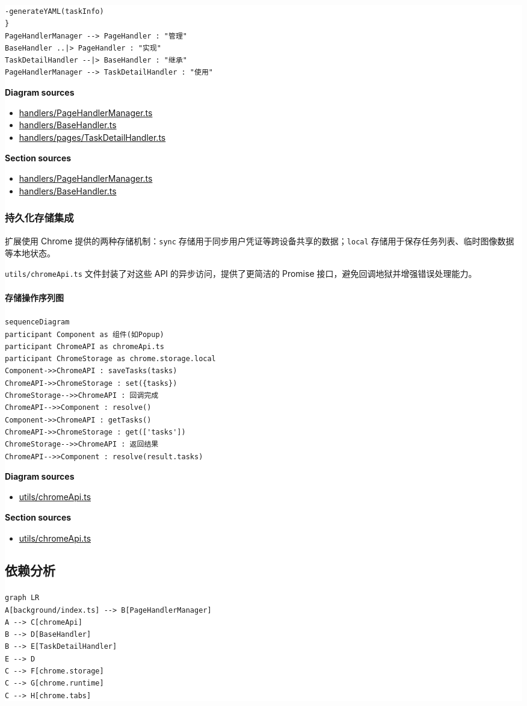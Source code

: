 ```mermaid
-generateYAML(taskInfo)
}
PageHandlerManager --> PageHandler : "管理"
BaseHandler ..|> PageHandler : "实现"
TaskDetailHandler --|> BaseHandler : "继承"
PageHandlerManager --> TaskDetailHandler : "使用"
```

**Diagram sources**  
- [handlers/PageHandlerManager.ts](file://src/handlers/PageHandlerManager.ts#L1-L95)
- [handlers/BaseHandler.ts](file://src/handlers/BaseHandler.ts#L1-L38)
- [handlers/pages/TaskDetailHandler.ts](file://src/handlers/pages/TaskDetailHandler.ts#L1-L274)

**Section sources**  
- [handlers/PageHandlerManager.ts](file://src/handlers/PageHandlerManager.ts#L1-L95)
- [handlers/BaseHandler.ts](file://src/handlers/BaseHandler.ts#L1-L38)

### 持久化存储集成

扩展使用 Chrome 提供的两种存储机制：`sync` 存储用于同步用户凭证等跨设备共享的数据；`local` 存储用于保存任务列表、临时图像数据等本地状态。

`utils/chromeApi.ts` 文件封装了对这些 API 的异步访问，提供了更简洁的 Promise 接口，避免回调地狱并增强错误处理能力。

#### 存储操作序列图
```mermaid
sequenceDiagram
participant Component as 组件(如Popup)
participant ChromeAPI as chromeApi.ts
participant ChromeStorage as chrome.storage.local
Component->>ChromeAPI : saveTasks(tasks)
ChromeAPI->>ChromeStorage : set({tasks})
ChromeStorage-->>ChromeAPI : 回调完成
ChromeAPI-->>Component : resolve()
Component->>ChromeAPI : getTasks()
ChromeAPI->>ChromeStorage : get(['tasks'])
ChromeStorage-->>ChromeAPI : 返回结果
ChromeAPI-->>Component : resolve(result.tasks)
```

**Diagram sources**  
- [utils/chromeApi.ts](file://src/utils/chromeApi.ts#L40-L132)

**Section sources**  
- [utils/chromeApi.ts](file://src/utils/chromeApi.ts#L1-L133)

## 依赖分析

```mermaid
graph LR
A[background/index.ts] --> B[PageHandlerManager]
A --> C[chromeApi]
B --> D[BaseHandler]
B --> E[TaskDetailHandler]
E --> D
C --> F[chrome.storage]
C --> G[chrome.runtime]
C --> H[chrome.tabs]
```
